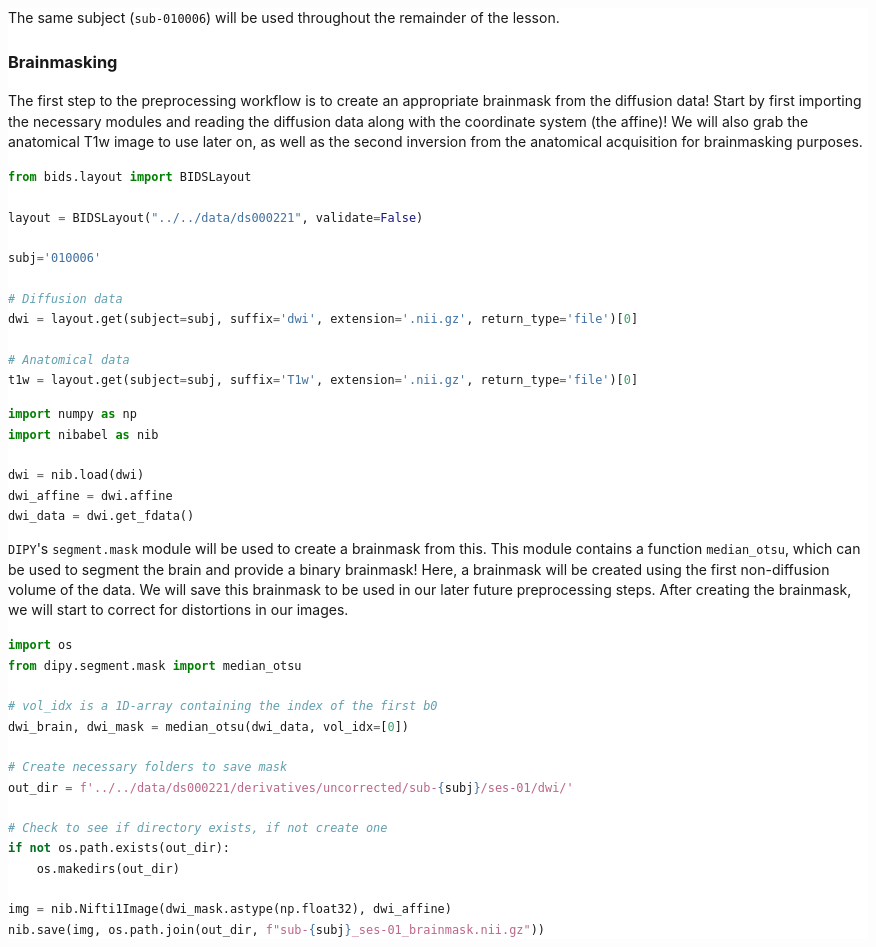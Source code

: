 The same subject (`sub-010006`) will be used throughout the remainder of the
lesson.

### Brainmasking

The first step to the preprocessing workflow is to create an appropriate
brainmask from the diffusion data! Start by first importing the necessary modules and
reading the diffusion data along with the coordinate system (the affine)! We will also grab
the anatomical T1w image to use later on, as well as the second inversion from the anatomical
acquisition for brainmasking purposes.

```python
from bids.layout import BIDSLayout

layout = BIDSLayout("../../data/ds000221", validate=False)

subj='010006'

# Diffusion data
dwi = layout.get(subject=subj, suffix='dwi', extension='.nii.gz', return_type='file')[0]

# Anatomical data
t1w = layout.get(subject=subj, suffix='T1w', extension='.nii.gz', return_type='file')[0]
```

```python
import numpy as np
import nibabel as nib

dwi = nib.load(dwi)
dwi_affine = dwi.affine
dwi_data = dwi.get_fdata()
```

`DIPY`'s <code>segment.mask</code> module will be used to create a brainmask
from this. This module contains a function <code>median\_otsu</code>, which can
be used to segment the brain and provide a binary brainmask! Here, a brainmask
will be created using the first non-diffusion volume of the data. We will save
this brainmask to be used in our later future preprocessing steps. After
creating the brainmask, we will start to correct for distortions in our images.

```python
import os
from dipy.segment.mask import median_otsu

# vol_idx is a 1D-array containing the index of the first b0
dwi_brain, dwi_mask = median_otsu(dwi_data, vol_idx=[0])

# Create necessary folders to save mask
out_dir = f'../../data/ds000221/derivatives/uncorrected/sub-{subj}/ses-01/dwi/'

# Check to see if directory exists, if not create one
if not os.path.exists(out_dir):
    os.makedirs(out_dir)

img = nib.Nifti1Image(dwi_mask.astype(np.float32), dwi_affine)
nib.save(img, os.path.join(out_dir, f"sub-{subj}_ses-01_brainmask.nii.gz"))
```
